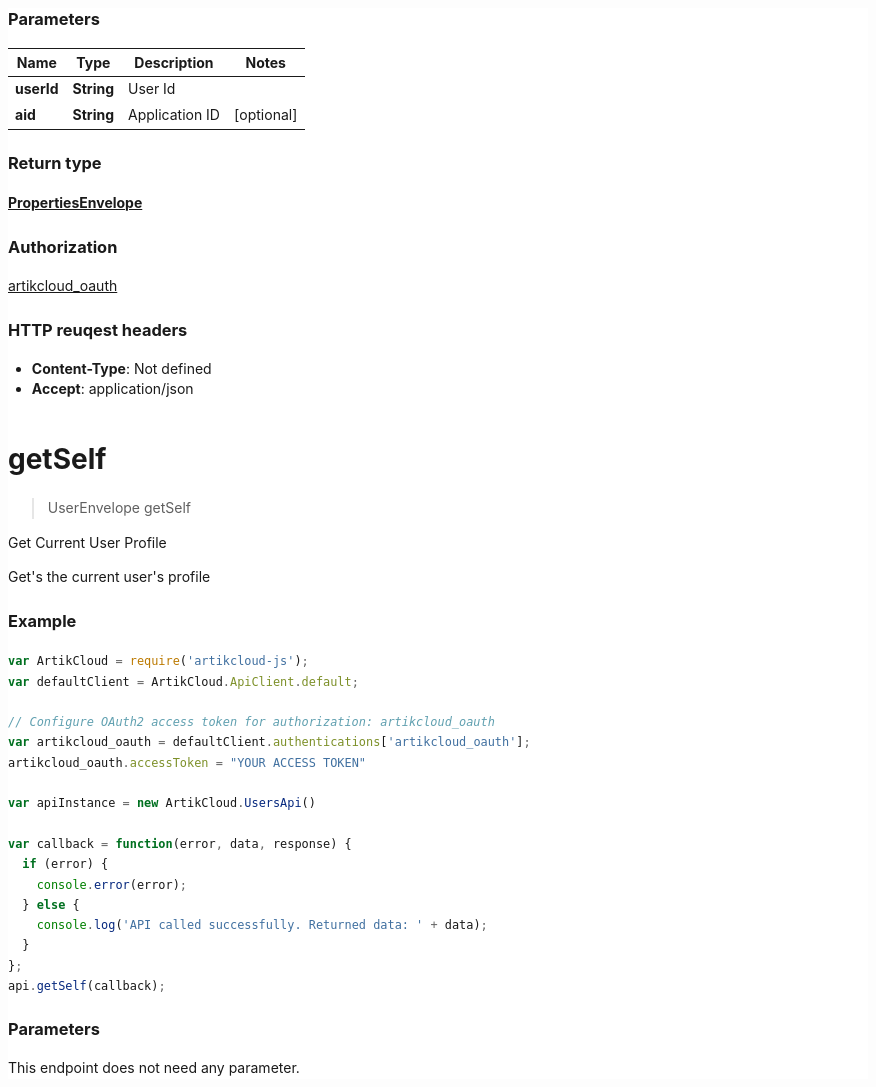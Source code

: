 ### Parameters

Name | Type | Description  | Notes
------------- | ------------- | ------------- | -------------
 **userId** | **String**| User Id | 
 **aid** | **String**| Application ID | [optional] 

### Return type

[**PropertiesEnvelope**](PropertiesEnvelope.md)

### Authorization

[artikcloud_oauth](../README.md#artikcloud_oauth)

### HTTP reuqest headers

 - **Content-Type**: Not defined
 - **Accept**: application/json

<a name="getSelf"></a>
# **getSelf**
> UserEnvelope getSelf

Get Current User Profile

Get&#39;s the current user&#39;s profile

### Example
```javascript
var ArtikCloud = require('artikcloud-js');
var defaultClient = ArtikCloud.ApiClient.default;

// Configure OAuth2 access token for authorization: artikcloud_oauth
var artikcloud_oauth = defaultClient.authentications['artikcloud_oauth'];
artikcloud_oauth.accessToken = "YOUR ACCESS TOKEN"

var apiInstance = new ArtikCloud.UsersApi()

var callback = function(error, data, response) {
  if (error) {
    console.error(error);
  } else {
    console.log('API called successfully. Returned data: ' + data);
  }
};
api.getSelf(callback);
```

### Parameters
This endpoint does not need any parameter.
